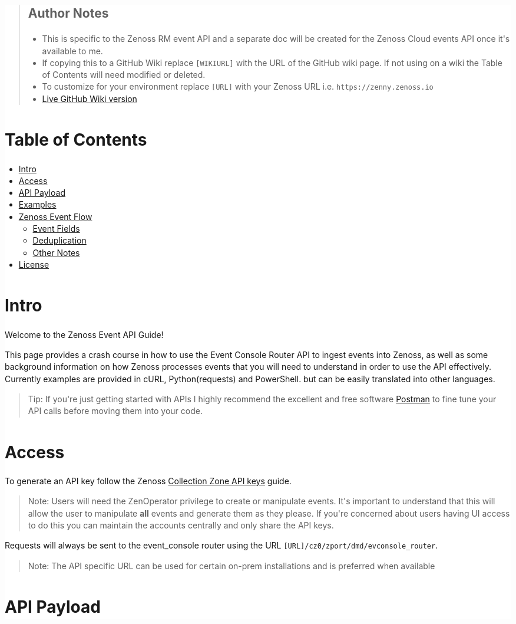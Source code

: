 > ## Author Notes
> - This is specific to the Zenoss RM event API and a separate doc will be created for the Zenoss Cloud events API once it's available to me. 
> - If copying this to a GitHub Wiki replace `[WIKIURL]` with the URL of the GitHub wiki page. If not using on a wiki the Table of Contents will need modified or deleted. 
> - To customize for your environment replace `[URL]` with your Zenoss URL i.e. `https://zenny.zenoss.io`
> - [Live GitHub Wiki version](https://github.com/dan-smalley/ZenossGuides/wiki/Zenoss-Event-API-Guide)

# Table of Contents
- [Intro]([WIKIURL]#intro)
- [Access]([WIKIURL]#access)
- [API Payload]([WIKIURL]#api-payload)
- [Examples]([WIKIURL]#examples)
- [Zenoss Event Flow]([WIKIURL]#zenoss-event-flow)
    - [Event Fields]([WIKIURL]#event-fields)
    - [Deduplication]([WIKIURL]#deduplication)
    - [Other Notes]([WIKIURL]#other-notes)
- [License]([WIKIURL]#License)

# Intro
Welcome to the Zenoss Event API Guide! 

This page provides a crash course in how to use the Event Console Router API to ingest events into Zenoss, as well as some background information on how Zenoss processes events that you will need to understand in order to use the API effectively. Currently examples are provided in cURL, Python(requests) and PowerShell. but can be easily translated into other languages. 

> Tip: If you're just getting started with APIs I highly recommend the excellent and free software [Postman](https://www.postman.com/) to fine tune your API calls before moving them into your code. 

# Access 

To generate an API key follow the Zenoss [Collection Zone API keys](https://docs.zenoss.io/admin/clients/cz-api.html) guide. 

> Note: Users will need the ZenOperator privilege to create or manipulate events.  It's important to understand that this will allow the user to manipulate **all** events and generate them as they please.  If you're concerned about users having UI access to do this you can maintain the accounts centrally and only share the API keys.  

Requests will always be sent to the event_console router using the URL `[URL]/cz0/zport/dmd/evconsole_router`.

> Note: The API specific URL can be used for certain on-prem installations and is preferred when available

# API Payload

